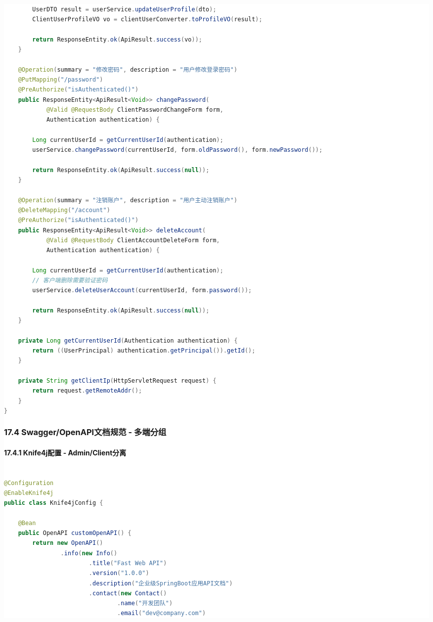 ```java
        UserDTO result = userService.updateUserProfile(dto);
        ClientUserProfileVO vo = clientUserConverter.toProfileVO(result);

        return ResponseEntity.ok(ApiResult.success(vo));
    }

    @Operation(summary = "修改密码", description = "用户修改登录密码")
    @PutMapping("/password")
    @PreAuthorize("isAuthenticated()")
    public ResponseEntity<ApiResult<Void>> changePassword(
            @Valid @RequestBody ClientPasswordChangeForm form,
            Authentication authentication) {

        Long currentUserId = getCurrentUserId(authentication);
        userService.changePassword(currentUserId, form.oldPassword(), form.newPassword());

        return ResponseEntity.ok(ApiResult.success(null));
    }

    @Operation(summary = "注销账户", description = "用户主动注销账户")
    @DeleteMapping("/account")
    @PreAuthorize("isAuthenticated()")
    public ResponseEntity<ApiResult<Void>> deleteAccount(
            @Valid @RequestBody ClientAccountDeleteForm form,
            Authentication authentication) {

        Long currentUserId = getCurrentUserId(authentication);
        // 客户端删除需要验证密码
        userService.deleteUserAccount(currentUserId, form.password());

        return ResponseEntity.ok(ApiResult.success(null));
    }

    private Long getCurrentUserId(Authentication authentication) {
        return ((UserPrincipal) authentication.getPrincipal()).getId();
    }

    private String getClientIp(HttpServletRequest request) {
        return request.getRemoteAddr();
    }
}
```

### 17.4 Swagger/OpenAPI文档规范 - 多端分组

#### 17.4.1 Knife4j配置 - Admin/Client分离

```java

@Configuration
@EnableKnife4j
public class Knife4jConfig {

    @Bean
    public OpenAPI customOpenAPI() {
        return new OpenAPI()
                .info(new Info()
                        .title("Fast Web API")
                        .version("1.0.0")
                        .description("企业级SpringBoot应用API文档")
                        .contact(new Contact()
                                .name("开发团队")
                                .email("dev@company.com")
```